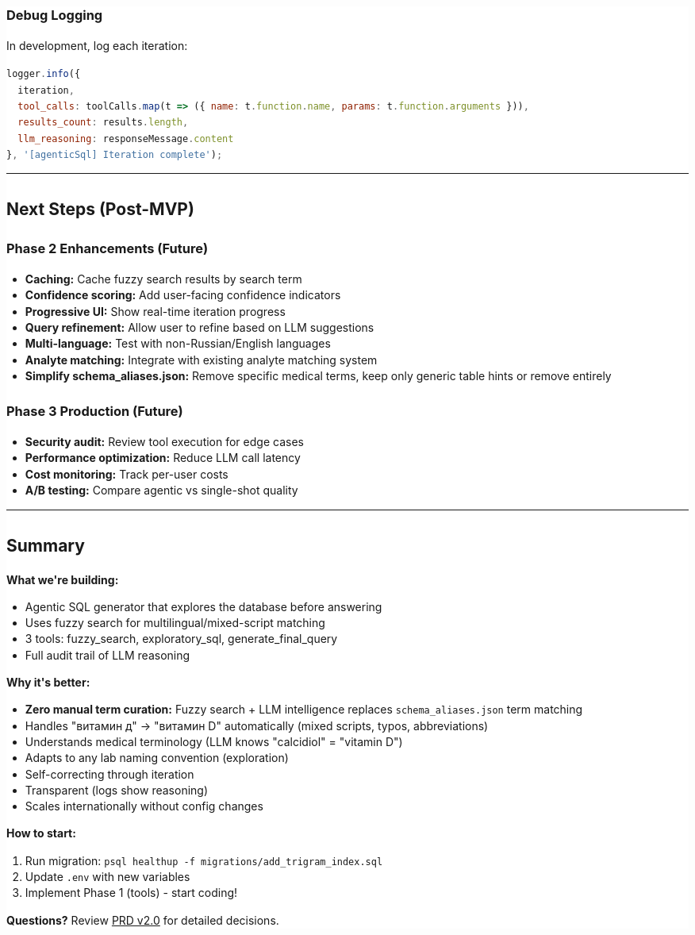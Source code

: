 ### Debug Logging
In development, log each iteration:
```javascript
logger.info({
  iteration,
  tool_calls: toolCalls.map(t => ({ name: t.function.name, params: t.function.arguments })),
  results_count: results.length,
  llm_reasoning: responseMessage.content
}, '[agenticSql] Iteration complete');
```

---

## Next Steps (Post-MVP)

### Phase 2 Enhancements (Future)
- **Caching:** Cache fuzzy search results by search term
- **Confidence scoring:** Add user-facing confidence indicators
- **Progressive UI:** Show real-time iteration progress
- **Query refinement:** Allow user to refine based on LLM suggestions
- **Multi-language:** Test with non-Russian/English languages
- **Analyte matching:** Integrate with existing analyte matching system
- **Simplify schema_aliases.json:** Remove specific medical terms, keep only generic table hints or remove entirely

### Phase 3 Production (Future)
- **Security audit:** Review tool execution for edge cases
- **Performance optimization:** Reduce LLM call latency
- **Cost monitoring:** Track per-user costs
- **A/B testing:** Compare agentic vs single-shot quality

---

## Summary

**What we're building:**
- Agentic SQL generator that explores the database before answering
- Uses fuzzy search for multilingual/mixed-script matching
- 3 tools: fuzzy_search, exploratory_sql, generate_final_query
- Full audit trail of LLM reasoning

**Why it's better:**
- **Zero manual term curation:** Fuzzy search + LLM intelligence replaces `schema_aliases.json` term matching
- Handles "витамин д" → "витамин D" automatically (mixed scripts, typos, abbreviations)
- Understands medical terminology (LLM knows "calcidiol" = "vitamin D")
- Adapts to any lab naming convention (exploration)
- Self-correcting through iteration
- Transparent (logs show reasoning)
- Scales internationally without config changes

**How to start:**
1. Run migration: `psql healthup -f migrations/add_trigram_index.sql`
2. Update `.env` with new variables
3. Implement Phase 1 (tools) - start coding!

**Questions?** Review [PRD v2.0](./PRD_v2_0_agentic_sql_generation_mvp.md) for detailed decisions.
